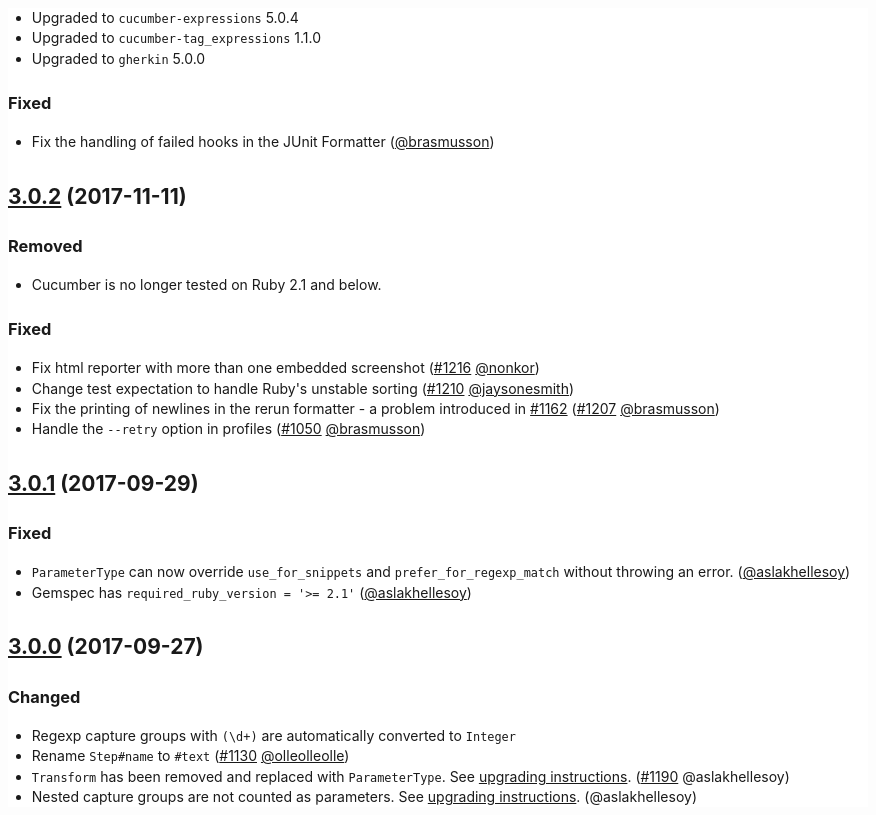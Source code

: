 - Upgraded to `cucumber-expressions` 5.0.4
- Upgraded to `cucumber-tag_expressions` 1.1.0
- Upgraded to `gherkin` 5.0.0

### Fixed

- Fix the handling of failed hooks in the JUnit Formatter ([@brasmusson](https://github.com/brasmusson))

## [3.0.2](https://github.com/cucumber/cucumber-ruby/compare/v3.0.1...v3.0.2) (2017-11-11)

### Removed

- Cucumber is no longer tested on Ruby 2.1 and below.

### Fixed

- Fix html reporter with more than one embedded screenshot ([#1216](https://github.com/cucumber/cucumber-ruby/pull/1216) [@nonkor](https://github.com/nonkor))
- Change test expectation to handle Ruby's unstable sorting ([#1210](https://github.com/cucumber/cucumber-ruby/pull/1210) [@jaysonesmith](https://github.com/jaysonesmith))
- Fix the printing of newlines in the rerun formatter - a problem introduced in [#1162](https://github.com/cucumber/cucumber-ruby/issues/1162) ([#1207](https://github.com/cucumber/cucumber-ruby/issues/1207) [@brasmusson](https://github.com/brasmusson))
- Handle the `--retry` option in profiles ([#1050](https://github.com/cucumber/cucumber-ruby/issues/1050) [@brasmusson](https://github.com/brasmusson))

## [3.0.1](https://github.com/cucumber/cucumber-ruby/compare/v3.0.0...3.0.1) (2017-09-29)

### Fixed

- `ParameterType` can now override `use_for_snippets` and `prefer_for_regexp_match` without throwing an error. ([@aslakhellesoy](https://github.com/aslakhellesoy))
- Gemspec has `required_ruby_version = '>= 2.1'` ([@aslakhellesoy](https://github.com/aslakhellesoy))

## [3.0.0](https://github.com/cucumber/cucumber-ruby/compare/v3.0.0.pre.2...v3.0.0) (2017-09-27)

### Changed

- Regexp capture groups with `(\d+)` are automatically converted to `Integer`
- Rename `Step#name` to `#text` ([#1130](https://github.com/cucumber/cucumber-ruby/pull/1130) [@olleolleolle](https://github.com/olleolleolle))
- `Transform` has been removed and replaced with `ParameterType`. See [upgrading instructions](https://cucumber.io/blog/2017/09/21/upgrading-to-cucumber-3). ([#1190](https://github.com/cucumber/cucumber-ruby/issues/1190) @aslakhellesoy)
- Nested capture groups are not counted as parameters. See [upgrading instructions](https://cucumber.io/blog/2017/09/21/upgrading-to-cucumber-3). (@aslakhellesoy)
